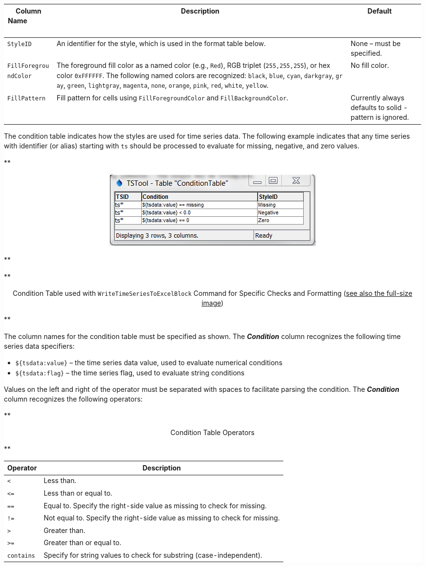 |**Column Name**&nbsp;&nbsp;&nbsp;&nbsp;&nbsp;&nbsp;&nbsp;&nbsp;&nbsp;&nbsp;&nbsp;&nbsp;&nbsp;&nbsp;&nbsp;&nbsp;&nbsp;&nbsp;&nbsp;&nbsp;&nbsp;&nbsp;&nbsp;&nbsp;&nbsp;&nbsp;&nbsp;&nbsp;&nbsp;&nbsp;&nbsp;&nbsp;|**Description**|**Default**&nbsp;&nbsp;&nbsp;&nbsp;&nbsp;|
|--|--|--|
|`StyleID`|An identifier for the style, which is used in the format table below.|None – must be specified.|
|`FillForegroundColor`|The foreground fill color as a named color (e.g., `Red`), RGB triplet (`255,255,255`), or hex color `0xFFFFFF`.  The following named colors are recognized:  `black`, `blue`, `cyan`, `darkgray`, `gray`, `green`, `lightgray`, `magenta`, `none`, `orange`, `pink`, `red`, `white`, `yellow`.|No fill color.|
|`FillPattern`|Fill pattern for cells using `FillForegroundColor` and `FillBackgroundColor`.|Currently always defaults to solid - pattern is ignored.|

The condition table indicates how the styles are used for time series data.
The following example indicates that any time series with identifier (or alias)
starting with `ts` should be processed to evaluate for missing, negative, and zero values.

**<p style="text-align: center;">
![WriteTimeSeriesToExcelBlock ConditionTable](WriteTimeSeriesToExcelBlock_ConditionTable.png)
</p>**

**<p style="text-align: center;">
Condition Table used with `WriteTimeSeriesToExcelBlock` Command for Specific Checks and Formatting (<a href="../WriteTimeSeriesToExcelBlock_ConditionTable.png">see also the full-size image</a>)
</p>**

The column names for the condition table must be specified as shown.
The ***Condition*** column recognizes the following time series data specifiers:

* `${tsdata:value}` – the time series data value, used to evaluate numerical conditions
* `${tsdata:flag}` – the time series flag, used to evaluate string conditions

Values on the left and right of the operator must be separated with spaces to
facilitate parsing the condition.  The ***Condition*** column recognizes the following operators:

**<p style="text-align: center;">
Condition Table Operators
</p>**

|**Operator**|**Description**|
|--|--|
|`<`|Less than.|
|`<=`|Less than or equal to.|
|`==`|Equal to.  Specify the right-side value as missing to check for missing.|
|`!=`|Not equal to.  Specify the right-side value as missing to check for missing.|
|`>`|Greater than.|
|`>=`|Greater than or equal to.|
|`contains`|Specify for string values to check for substring (case-independent).|
